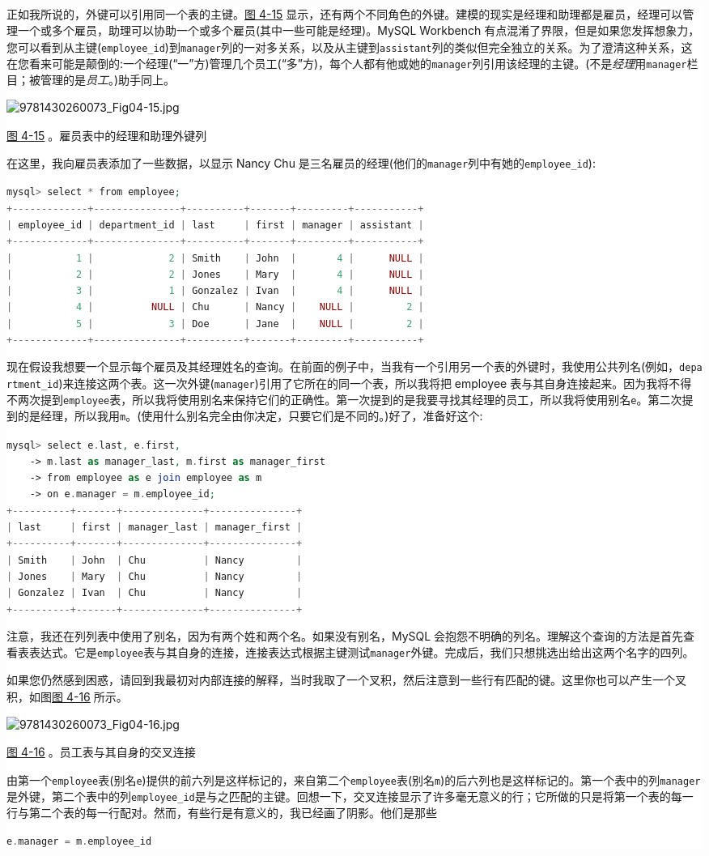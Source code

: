 正如我所说的，外键可以引用同一个表的主键。[图 4-15](#Fig15) 显示，还有两个不同角色的外键。建模的现实是经理和助理都是雇员，经理可以管理一个或多个雇员，助理可以协助一个或多个雇员(其中一些可能是经理)。MySQL Workbench 有点混淆了界限，但是如果您发挥想象力，您可以看到从主键(`employee_id`)到`manager`列的一对多关系，以及从主键到`assistant`列的类似但完全独立的关系。为了澄清这种关系，这在您看来可能是颠倒的:一个经理(“一”方)管理几个员工(“多”方)，每个人都有他或她的`manager`列引用该经理的主键。(不是*经理*用`manager`栏目；被管理的是*员工*。)助手同上。

![9781430260073_Fig04-15.jpg](images/9781430260073_Fig04-15.jpg)

[图 4-15](#_Fig15) 。雇员表中的经理和助理外键列

在这里，我向雇员表添加了一些数据，以显示 Nancy Chu 是三名雇员的经理(他们的`manager`列中有她的`employee_id`):

```php
mysql> select * from employee;
+-------------+---------------+----------+-------+---------+-----------+
| employee_id | department_id | last     | first | manager | assistant |
+-------------+---------------+----------+-------+---------+-----------+
|           1 |             2 | Smith    | John  |       4 |      NULL |
|           2 |             2 | Jones    | Mary  |       4 |      NULL |
|           3 |             1 | Gonzalez | Ivan  |       4 |      NULL |
|           4 |          NULL | Chu      | Nancy |    NULL |         2 |
|           5 |             3 | Doe      | Jane  |    NULL |         2 |
+-------------+---------------+----------+-------+---------+-----------+
```

现在假设我想要一个显示每个雇员及其经理姓名的查询。在前面的例子中，当我有一个引用另一个表的外键时，我使用公共列名(例如，`department_id`)来连接这两个表。这一次外键(`manager`)引用了它所在的同一个表，所以我将把 employee 表与其自身连接起来。因为我将不得不两次提到`employee`表，所以我将使用别名来保持它们的正确性。第一次提到的是我要寻找其经理的员工，所以我将使用别名`e`。第二次提到的是经理，所以我用`m`。(使用什么别名完全由你决定，只要它们是不同的。)好了，准备好这个:

```php
mysql> select e.last, e.first,
    -> m.last as manager_last, m.first as manager_first
    -> from employee as e join employee as m
    -> on e.manager = m.employee_id;
+----------+-------+--------------+---------------+
| last     | first | manager_last | manager_first |
+----------+-------+--------------+---------------+
| Smith    | John  | Chu          | Nancy         |
| Jones    | Mary  | Chu          | Nancy         |
| Gonzalez | Ivan  | Chu          | Nancy         |
+----------+-------+--------------+---------------+
```

注意，我还在列列表中使用了别名，因为有两个姓和两个名。如果没有别名，MySQL 会抱怨不明确的列名。理解这个查询的方法是首先查看表表达式。它是`employee`表与其自身的连接，连接表达式根据主键测试`manager`外键。完成后，我们只想挑选出给出这两个名字的四列。

如果您仍然感到困惑，请回到我最初对内部连接的解释，当时我取了一个叉积，然后注意到一些行有匹配的键。这里你也可以产生一个叉积，如图[图 4-16](#Fig16) 所示。

![9781430260073_Fig04-16.jpg](images/9781430260073_Fig04-16.jpg)

[图 4-16](#_Fig16) 。员工表与其自身的交叉连接

由第一个`employee`表(别名`e`)提供的前六列是这样标记的，来自第二个`employee`表(别名`m`)的后六列也是这样标记的。第一个表中的列`manager`是外键，第二个表中的列`employee_id`是与之匹配的主键。回想一下，交叉连接显示了许多毫无意义的行；它所做的只是将第一个表的每一行与第二个表的每一行配对。然而，有些行是有意义的，我已经画了阴影。他们是那些

```php
e.manager = m.employee_id
```
